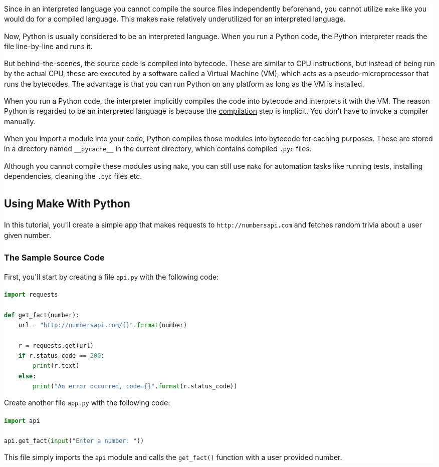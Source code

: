 Since in an interpreted language you cannot compile the source files independently beforehand, you cannot utilize `make` like you would do for a compiled language. This makes `make` relatively underutilized for an interpreted language.

Now, Python is usually considered to be an interpreted language. When you run a Python code, the Python interpreter reads the file line-by-line and runs it.

But behind-the-scenes, the source code is compiled into bytecode. These are similar to CPU instructions, but instead of being run by the actual CPU, these are executed by a software called a Virtual Machine (VM), which acts as a pseudo-microprocessor that runs the bytecodes. The advantage is that you can run Python on any platform as long as the VM is installed.

When you run a Python code, the interpreter implicitly compiles the code into bytecode and interprets it with the VM. The reason Python is regarded to be an interpreted language is because the [compilation](/blog/compiling-containers-dockerfiles-llvm-and-buildkit) step is implicit. You don't have to invoke a compiler manually.

When you import a module into your code, Python compiles those modules into bytecode for caching purposes. These are stored in a directory named `__pycache__` in the current directory, which contains compiled `.pyc` files.

Although you cannot compile these modules using `make`, you can still use `make` for automation tasks like running tests, installing dependencies, cleaning the `.pyc` files etc.

## Using Make With Python

In this tutorial, you'll create a simple app that makes requests to `http://numbersapi.com` and fetches random trivia about a user given number.

### The Sample Source Code

First, you'll start by creating a file `api.py` with the following code:

```python
import requests

def get_fact(number):
    url = "http://numbersapi.com/{}".format(number)

    r = requests.get(url)
    if r.status_code == 200:
        print(r.text)
    else:
        print("An error occurred, code={}".format(r.status_code))
```

Create another file `app.py` with the following code:

```python
import api

api.get_fact(input("Enter a number: "))
```

This file simply imports the `api` module and calls the `get_fact()` function with a user provided number.
